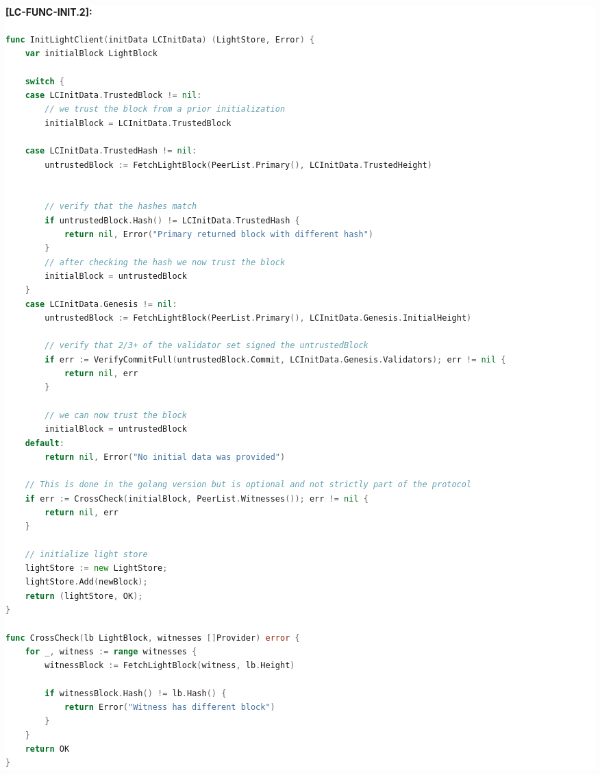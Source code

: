 #### **[LC-FUNC-INIT.2]:**

```go
func InitLightClient(initData LCInitData) (LightStore, Error) {
    var initialBlock LightBlock

    switch {
    case LCInitData.TrustedBlock != nil:
        // we trust the block from a prior initialization
        initialBlock = LCInitData.TrustedBlock

    case LCInitData.TrustedHash != nil:
        untrustedBlock := FetchLightBlock(PeerList.Primary(), LCInitData.TrustedHeight)
        

        // verify that the hashes match
        if untrustedBlock.Hash() != LCInitData.TrustedHash {
            return nil, Error("Primary returned block with different hash")
        }
        // after checking the hash we now trust the block
        initialBlock = untrustedBlock        
    }
    case LCInitData.Genesis != nil:
        untrustedBlock := FetchLightBlock(PeerList.Primary(), LCInitData.Genesis.InitialHeight)
        
        // verify that 2/3+ of the validator set signed the untrustedBlock
        if err := VerifyCommitFull(untrustedBlock.Commit, LCInitData.Genesis.Validators); err != nil {
            return nil, err
        }

        // we can now trust the block
        initialBlock = untrustedBlock
    default:
        return nil, Error("No initial data was provided")

    // This is done in the golang version but is optional and not strictly part of the protocol
    if err := CrossCheck(initialBlock, PeerList.Witnesses()); err != nil {
        return nil, err
    }

    // initialize light store
    lightStore := new LightStore;
    lightStore.Add(newBlock);
    return (lightStore, OK);
}

func CrossCheck(lb LightBlock, witnesses []Provider) error {
    for _, witness := range witnesses {
        witnessBlock := FetchLightBlock(witness, lb.Height)

        if witnessBlock.Hash() != lb.Hash() {
            return Error("Witness has different block")
        }
    }
    return OK
}

```
